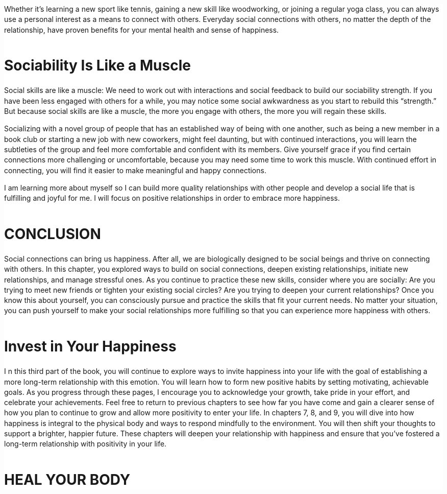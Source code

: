 Whether it’s learning a new sport like tennis, gaining a new skill like woodworking, or joining a regular yoga class, you can always use a personal interest as a means to connect with others. Everyday social connections with others, no matter the depth of the relationship, have proven benefits for your mental health and sense of happiness.

# Sociability Is Like a Muscle

Social skills are like a muscle: We need to work out with interactions and social feedback to build our sociability strength. If you have been less engaged with others for a while, you may notice some social awkwardness as you start to rebuild this “strength.” But because social skills are like a muscle, the more you engage with others, the more you will regain these skills.

Socializing with a novel group of people that has an established way of being with one another, such as being a new member in a book club or starting a new job with new coworkers, might feel daunting, but with continued interactions, you will learn the subtleties of the group and feel more comfortable and confident with its members. Give yourself grace if you find certain connections more challenging or uncomfortable, because you may need some time to work this muscle. With continued effort in connecting, you will find it easier to make meaningful and happy connections.

I am learning more about myself so I can build more quality relationships with other people and develop a social life that is fulfilling and joyful for me. I will focus on positive relationships in order to embrace more happiness.

# CONCLUSION

Social connections can bring us happiness. After all, we are biologically designed to be social beings and thrive on connecting with others. In this chapter, you explored ways to build on social connections, deepen existing relationships, initiate new relationships, and manage stressful ones. As you continue to practice these new skills, consider where you are socially: Are you trying to meet new friends or tighten your existing social circles? Are you trying to deepen your current relationships? Once you know this about yourself, you can consciously pursue and practice the skills that fit your current needs. No matter your situation, you can push yourself to make your social relationships more fulfilling so that you can experience more happiness with others.

# Invest in Your Happiness

I n this third part of the book, you will continue to explore ways to invite happiness into your life with the goal of establishing a more long-term relationship with this emotion. You will learn how to form new positive habits by setting motivating, achievable goals. As you progress through these pages, I encourage you to acknowledge your growth, take pride in your effort, and celebrate your achievements. Feel free to return to previous chapters to see how far you have come and gain a clearer sense of how you plan to continue to grow and allow more positivity to enter your life. In chapters 7, 8, and 9, you will dive into how happiness is integral to the physical body and ways to respond mindfully to the environment. You will then shift your thoughts to support a brighter, happier future. These chapters will deepen your relationship with happiness and ensure that you’ve fostered a long-term relationship with positivity in your life.

# HEAL YOUR BODY
